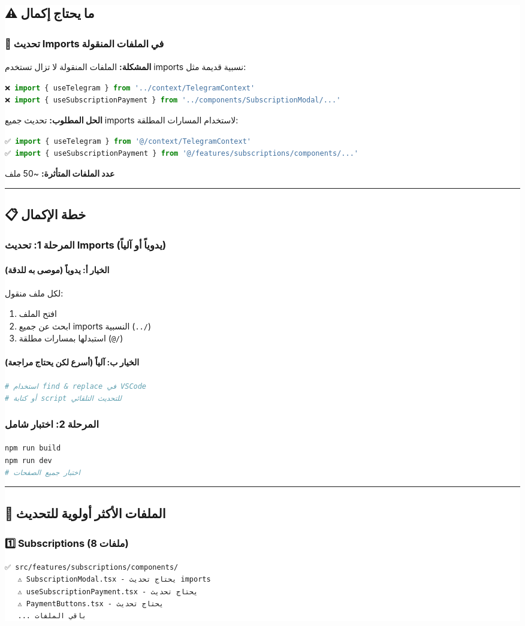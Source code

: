 ## ⚠️ ما يحتاج إكمال

### 🔧 **تحديث Imports في الملفات المنقولة**

**المشكلة:**
الملفات المنقولة لا تزال تستخدم imports نسبية قديمة مثل:
```typescript
❌ import { useTelegram } from '../context/TelegramContext'
❌ import { useSubscriptionPayment } from '../components/SubscriptionModal/...'
```

**الحل المطلوب:**
تحديث جميع imports لاستخدام المسارات المطلقة:
```typescript
✅ import { useTelegram } from '@/context/TelegramContext'
✅ import { useSubscriptionPayment } from '@/features/subscriptions/components/...'
```

**عدد الملفات المتأثرة:** ~50 ملف

---

## 📋 خطة الإكمال

### المرحلة 1: تحديث Imports (يدوياً أو آلياً)

#### **الخيار أ: يدوياً (موصى به للدقة)**
لكل ملف منقول:
1. افتح الملف
2. ابحث عن جميع imports النسبية (`../`)
3. استبدلها بمسارات مطلقة (`@/`)

#### **الخيار ب: آلياً (أسرع لكن يحتاج مراجعة)**
```bash
# استخدام find & replace في VSCode
# أو كتابة script للتحديث التلقائي
```

### المرحلة 2: اختبار شامل
```bash
npm run build
npm run dev
# اختبار جميع الصفحات
```

---

## 🎯 الملفات الأكثر أولوية للتحديث

### 1️⃣ **Subscriptions** (8 ملفات)
```
✅ src/features/subscriptions/components/
   ⚠️ SubscriptionModal.tsx - يحتاج تحديث imports
   ⚠️ useSubscriptionPayment.tsx - يحتاج تحديث
   ⚠️ PaymentButtons.tsx - يحتاج تحديث
   ... باقي الملفات
```
